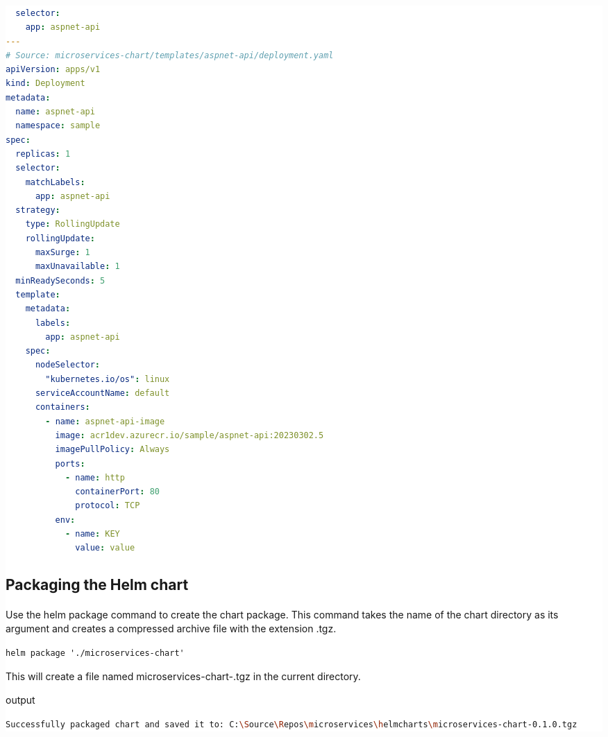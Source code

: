 ``` yaml
  selector:
    app: aspnet-api
---
# Source: microservices-chart/templates/aspnet-api/deployment.yaml
apiVersion: apps/v1
kind: Deployment
metadata:
  name: aspnet-api
  namespace: sample
spec:
  replicas: 1
  selector:
    matchLabels:
      app: aspnet-api
  strategy:
    type: RollingUpdate
    rollingUpdate:
      maxSurge: 1
      maxUnavailable: 1
  minReadySeconds: 5
  template:
    metadata:
      labels:
        app: aspnet-api
    spec:
      nodeSelector:
        "kubernetes.io/os": linux
      serviceAccountName: default
      containers:
        - name: aspnet-api-image
          image: acr1dev.azurecr.io/sample/aspnet-api:20230302.5
          imagePullPolicy: Always
          ports:
            - name: http
              containerPort: 80
              protocol: TCP
          env:
            - name: KEY
              value: value
```

## Packaging the Helm chart

Use the helm package command to create the chart package. This command takes the name of the chart directory as its argument and creates a compressed archive file with the extension .tgz.

```
helm package './microservices-chart'
```
This will create a file named microservices-chart-<version>.tgz in the current directory.

output
``` sh
Successfully packaged chart and saved it to: C:\Source\Repos\microservices\helmcharts\microservices-chart-0.1.0.tgz
```
